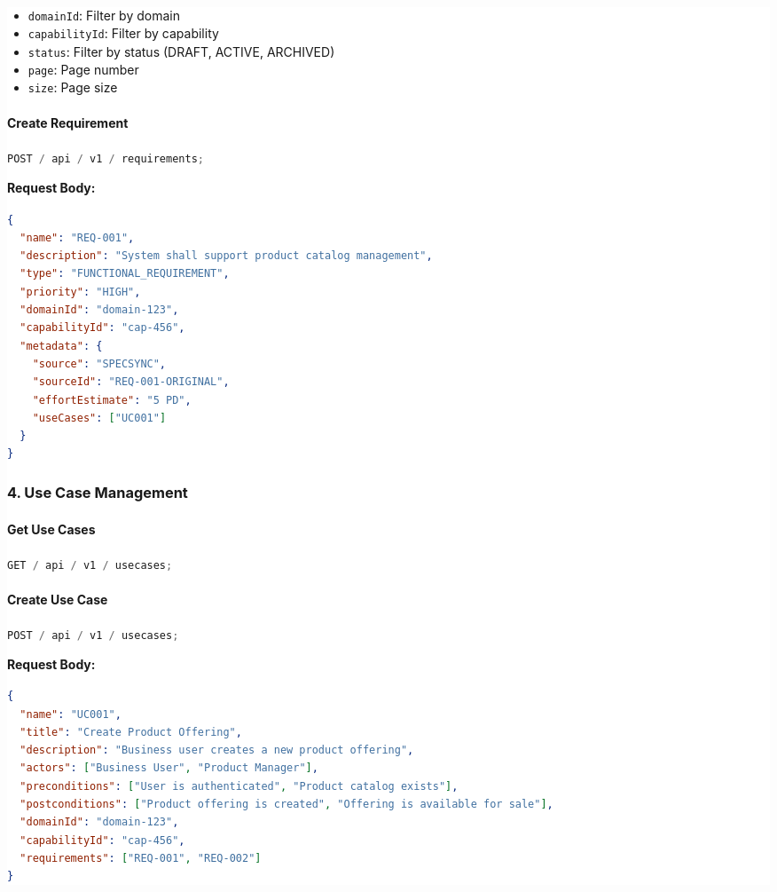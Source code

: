 - `domainId`: Filter by domain
- `capabilityId`: Filter by capability
- `status`: Filter by status (DRAFT, ACTIVE, ARCHIVED)
- `page`: Page number
- `size`: Page size

#### Create Requirement

```typescript
POST / api / v1 / requirements;
```

**Request Body:**

```json
{
  "name": "REQ-001",
  "description": "System shall support product catalog management",
  "type": "FUNCTIONAL_REQUIREMENT",
  "priority": "HIGH",
  "domainId": "domain-123",
  "capabilityId": "cap-456",
  "metadata": {
    "source": "SPECSYNC",
    "sourceId": "REQ-001-ORIGINAL",
    "effortEstimate": "5 PD",
    "useCases": ["UC001"]
  }
}
```

### 4. Use Case Management

#### Get Use Cases

```typescript
GET / api / v1 / usecases;
```

#### Create Use Case

```typescript
POST / api / v1 / usecases;
```

**Request Body:**

```json
{
  "name": "UC001",
  "title": "Create Product Offering",
  "description": "Business user creates a new product offering",
  "actors": ["Business User", "Product Manager"],
  "preconditions": ["User is authenticated", "Product catalog exists"],
  "postconditions": ["Product offering is created", "Offering is available for sale"],
  "domainId": "domain-123",
  "capabilityId": "cap-456",
  "requirements": ["REQ-001", "REQ-002"]
}
```
